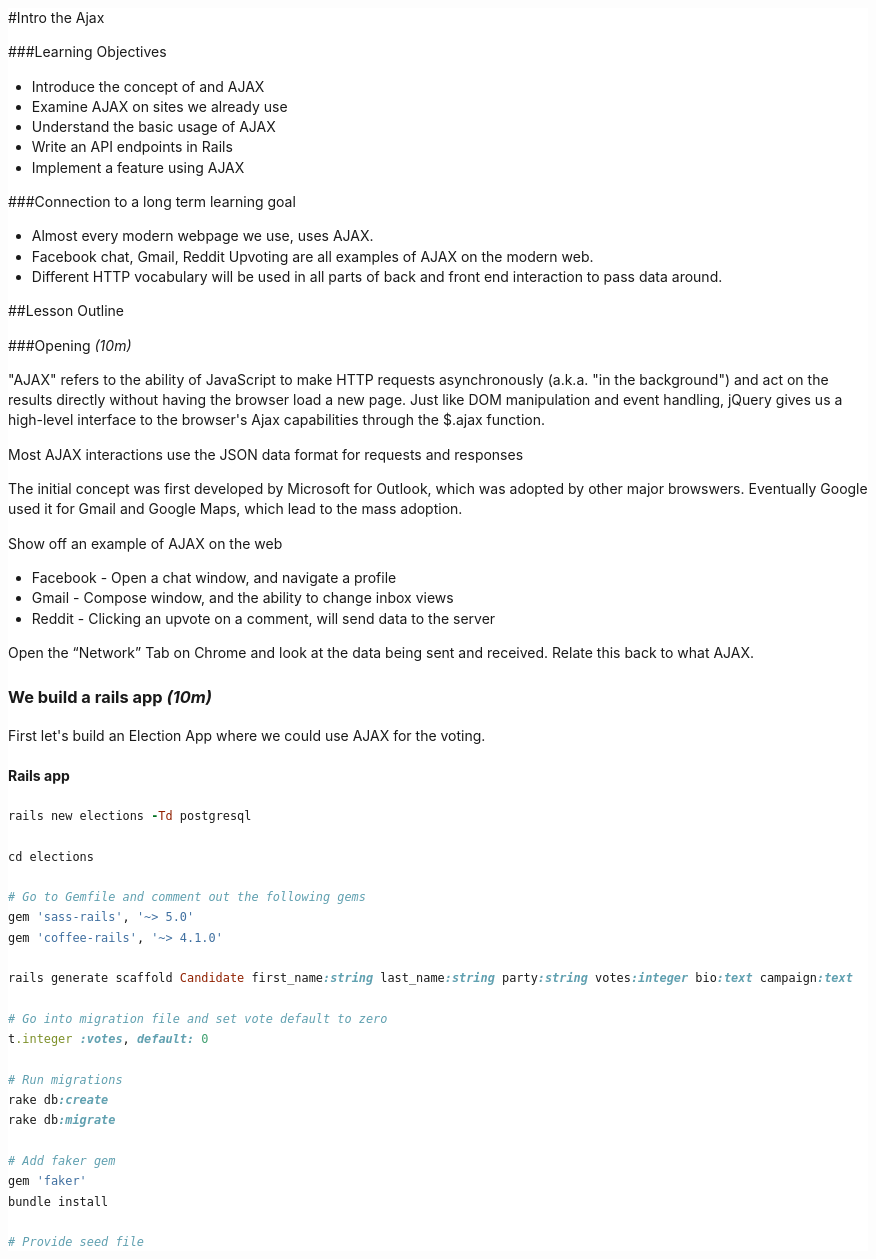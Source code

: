 #Intro the Ajax

###Learning Objectives
- Introduce the concept of and AJAX
- Examine AJAX on sites we already use
- Understand the basic usage of AJAX
- Write an API endpoints in Rails
- Implement a feature using AJAX

###Connection to a long term learning goal

* Almost every modern webpage we use, uses AJAX.
* Facebook chat, Gmail, Reddit Upvoting are all examples of AJAX on the modern web.
* Different HTTP vocabulary will be used in all parts of back and front end interaction to pass data around.


##Lesson Outline

###Opening _(10m)_

"AJAX" refers to the ability of JavaScript to make HTTP requests asynchronously (a.k.a. "in the background") and act on the results directly without having the browser load a new page. Just like DOM manipulation and event handling, jQuery gives us a high-level interface to the browser's Ajax capabilities through the $.ajax function.

Most AJAX interactions use the JSON data format for requests and responses

The initial concept was first developed by Microsoft for Outlook, which was adopted by other major browswers. Eventually Google used it for Gmail and Google Maps, which lead to the mass adoption.

Show off an example of AJAX on the web

* Facebook - Open a chat window, and navigate a profile
* Gmail - Compose window, and the ability to change inbox views
* Reddit - Clicking an upvote on a comment, will send data to the server

Open the “Network” Tab on Chrome and look at the data being sent and received. Relate this back to what AJAX.


### We build a rails app _(10m)_
First let's build an Election App where we could use AJAX for the voting.

#### Rails app

```ruby
rails new elections -Td postgresql

cd elections

# Go to Gemfile and comment out the following gems
gem 'sass-rails', '~> 5.0'
gem 'coffee-rails', '~> 4.1.0'

rails generate scaffold Candidate first_name:string last_name:string party:string votes:integer bio:text campaign:text

# Go into migration file and set vote default to zero
t.integer :votes, default: 0

# Run migrations
rake db:create
rake db:migrate

# Add faker gem
gem 'faker'
bundle install

# Provide seed file
```